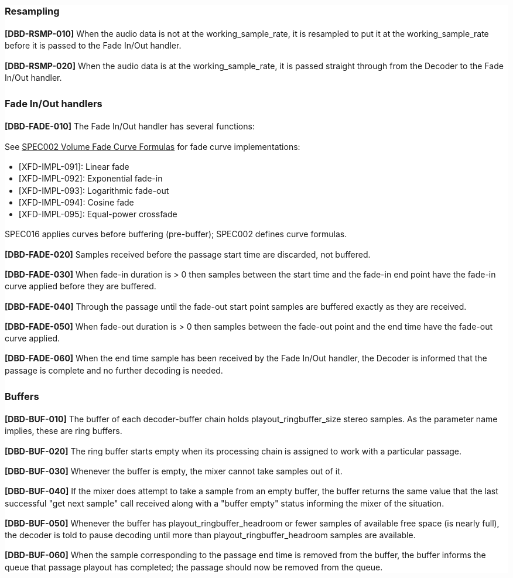 ### Resampling

**[DBD-RSMP-010]** When the audio data is not at the working_sample_rate, it is resampled to put it at the working_sample_rate before it is passed to the Fade In/Out handler.

**[DBD-RSMP-020]** When the audio data is at the working_sample_rate, it is passed straight through from the Decoder to the Fade In/Out handler.

### Fade In/Out handlers

**[DBD-FADE-010]** The Fade In/Out handler has several functions:

See [SPEC002 Volume Fade Curve Formulas](SPEC002-crossfade.md#volume-fade-curve-formulas) for fade curve implementations:
- [XFD-IMPL-091]: Linear fade
- [XFD-IMPL-092]: Exponential fade-in
- [XFD-IMPL-093]: Logarithmic fade-out
- [XFD-IMPL-094]: Cosine fade
- [XFD-IMPL-095]: Equal-power crossfade

SPEC016 applies curves before buffering (pre-buffer); SPEC002 defines curve formulas.

**[DBD-FADE-020]** Samples received before the passage start time are discarded, not buffered.

**[DBD-FADE-030]** When fade-in duration is > 0 then samples between the start time and the fade-in end point have the fade-in curve applied before they are buffered.

**[DBD-FADE-040]** Through the passage until the fade-out start point samples are buffered exactly as they are received.

**[DBD-FADE-050]** When fade-out duration is > 0 then samples between the fade-out point and the end time have the fade-out curve applied.

**[DBD-FADE-060]** When the end time sample has been received by the Fade In/Out handler, the Decoder is informed that the passage is complete and no further decoding is needed.

### Buffers

**[DBD-BUF-010]** The buffer of each decoder-buffer chain holds playout_ringbuffer_size stereo samples. As the parameter name implies, these are ring buffers.

**[DBD-BUF-020]** The ring buffer starts empty when its processing chain is assigned to work with a particular passage.

**[DBD-BUF-030]** Whenever the buffer is empty, the mixer cannot take samples out of it.

**[DBD-BUF-040]** If the mixer does attempt to take a sample from an empty buffer, the buffer returns the same value that the last successful "get next sample" call received along with a "buffer empty" status informing the mixer of the situation.

**[DBD-BUF-050]** Whenever the buffer has playout_ringbuffer_headroom or fewer samples of available free space (is nearly full), the decoder is told to pause decoding until more than playout_ringbuffer_headroom samples are available.

**[DBD-BUF-060]** When the sample corresponding to the passage end time is removed from the buffer, the buffer informs the queue that passage playout has completed; the passage should now be removed from the queue.
